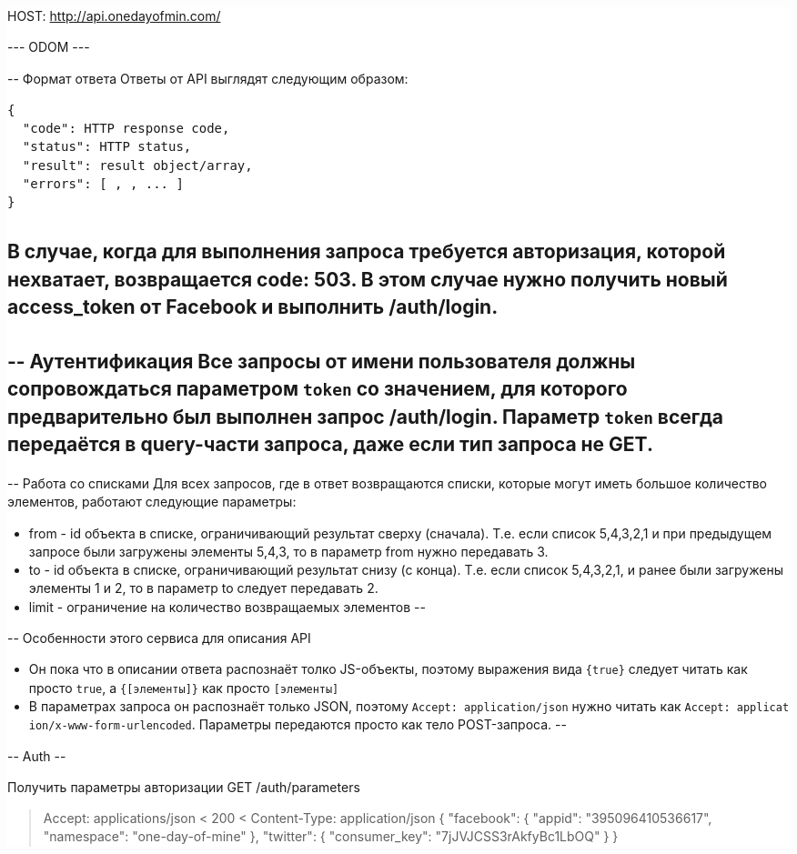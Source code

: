 HOST: http://api.onedayofmin.com/

--- ODOM ---

--
Формат ответа
Ответы от API выглядят следующим образом:
<pre>
{
  "code": HTTP response code,
  "status": HTTP status,
  "result": result object/array,
  "errors": [ <string>, <string>, ... ]
}
</pre>
В случае, когда для выполнения запроса требуется авторизация, которой нехватает, возвращается code: 503. В этом случае нужно получить новый access_token от Facebook и выполнить /auth/login.
--

--
Аутентификация
Все запросы от имени пользователя должны сопровождаться параметром `token` со значением, для которого предварительно был выполнен запрос /auth/login.
Параметр `token` всегда передаётся в query-части запроса, даже если тип запроса не GET.
--


--
Работа со списками
Для всех запросов, где в ответ возвращаются списки, которые могут иметь большое количество элементов, работают следующие параметры:

* from - id объекта в списке, ограничивающий результат сверху (сначала). Т.е. если список 5,4,3,2,1 и при предыдущем запросе были загружены элементы 5,4,3, то в параметр from нужно передавать 3.
* to - id объекта в списке, ограничивающий результат снизу (с конца). Т.е. если список 5,4,3,2,1, и ранее были загружены элементы 1 и 2, то в параметр to следует передавать 2.
* limit - ограничение на количество возвращаемых элементов
--

--
Особенности этого сервиса для описания API

* Он пока что в описании ответа распознаёт толко JS-объекты, поэтому выражения вида `{true}` следует читать как просто `true`, а `{[элементы]}` как просто `[элементы]`
* В параметрах запроса он распознаёт только JSON, поэтому `Accept: application/json` нужно читать как `Accept: application/x-www-form-urlencoded`. Параметры передаются просто как тело POST-запроса.
--

-- Auth --

Получить параметры авторизации
GET /auth/parameters
> Accept: applications/json
< 200
< Content-Type: application/json
{
    "facebook": {
        "appid": "395096410536617",
        "namespace": "one-day-of-mine"
    },
    "twitter": {
        "consumer_key": "7jJVJCSS3rAkfyBc1LbOQ"
    }
}
